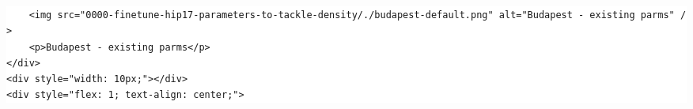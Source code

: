         <img src="0000-finetune-hip17-parameters-to-tackle-density/./budapest-default.png" alt="Budapest - existing parms" />
        <p>Budapest - existing parms</p>
    </div>
    <div style="width: 10px;"></div>
    <div style="flex: 1; text-align: center;">